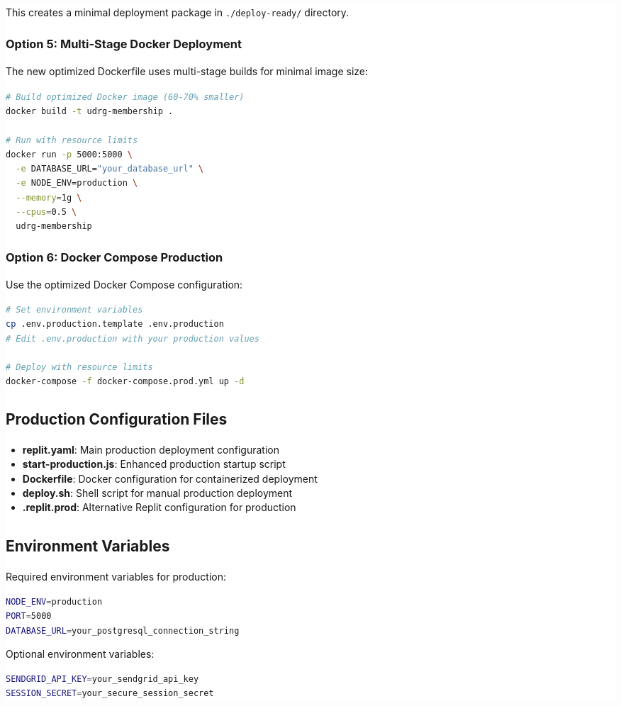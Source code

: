 This creates a minimal deployment package in `./deploy-ready/` directory.

### Option 5: Multi-Stage Docker Deployment

The new optimized Dockerfile uses multi-stage builds for minimal image size:

```bash
# Build optimized Docker image (60-70% smaller)
docker build -t udrg-membership .

# Run with resource limits
docker run -p 5000:5000 \
  -e DATABASE_URL="your_database_url" \
  -e NODE_ENV=production \
  --memory=1g \
  --cpus=0.5 \
  udrg-membership
```

### Option 6: Docker Compose Production

Use the optimized Docker Compose configuration:

```bash
# Set environment variables
cp .env.production.template .env.production
# Edit .env.production with your production values

# Deploy with resource limits
docker-compose -f docker-compose.prod.yml up -d
```

## Production Configuration Files

- **replit.yaml**: Main production deployment configuration
- **start-production.js**: Enhanced production startup script
- **Dockerfile**: Docker configuration for containerized deployment
- **deploy.sh**: Shell script for manual production deployment
- **.replit.prod**: Alternative Replit configuration for production

## Environment Variables

Required environment variables for production:

```bash
NODE_ENV=production
PORT=5000
DATABASE_URL=your_postgresql_connection_string
```

Optional environment variables:

```bash
SENDGRID_API_KEY=your_sendgrid_api_key
SESSION_SECRET=your_secure_session_secret
```
